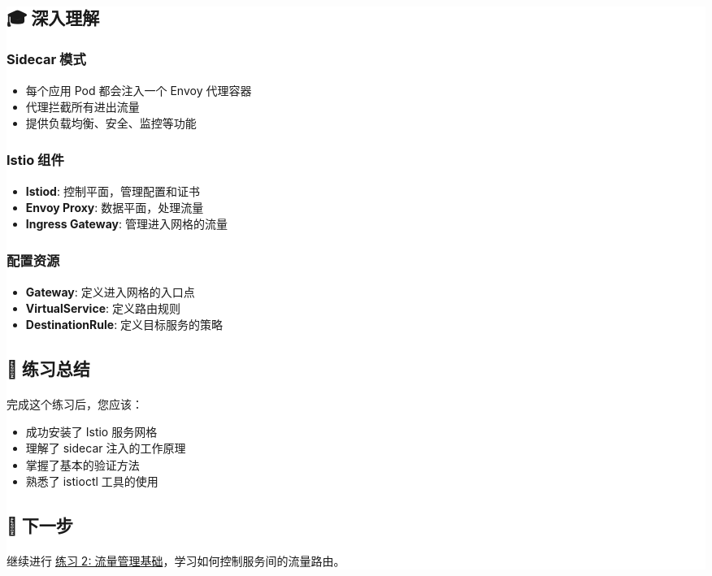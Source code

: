 ## 🎓 深入理解

### Sidecar 模式
- 每个应用 Pod 都会注入一个 Envoy 代理容器
- 代理拦截所有进出流量
- 提供负载均衡、安全、监控等功能

### Istio 组件
- **Istiod**: 控制平面，管理配置和证书
- **Envoy Proxy**: 数据平面，处理流量
- **Ingress Gateway**: 管理进入网格的流量

### 配置资源
- **Gateway**: 定义进入网格的入口点
- **VirtualService**: 定义路由规则
- **DestinationRule**: 定义目标服务的策略

## 📝 练习总结

完成这个练习后，您应该：
- 成功安装了 Istio 服务网格
- 理解了 sidecar 注入的工作原理
- 掌握了基本的验证方法
- 熟悉了 istioctl 工具的使用

## 🚀 下一步

继续进行 [练习 2: 流量管理基础](./02-traffic-management-basics.md)，学习如何控制服务间的流量路由。
